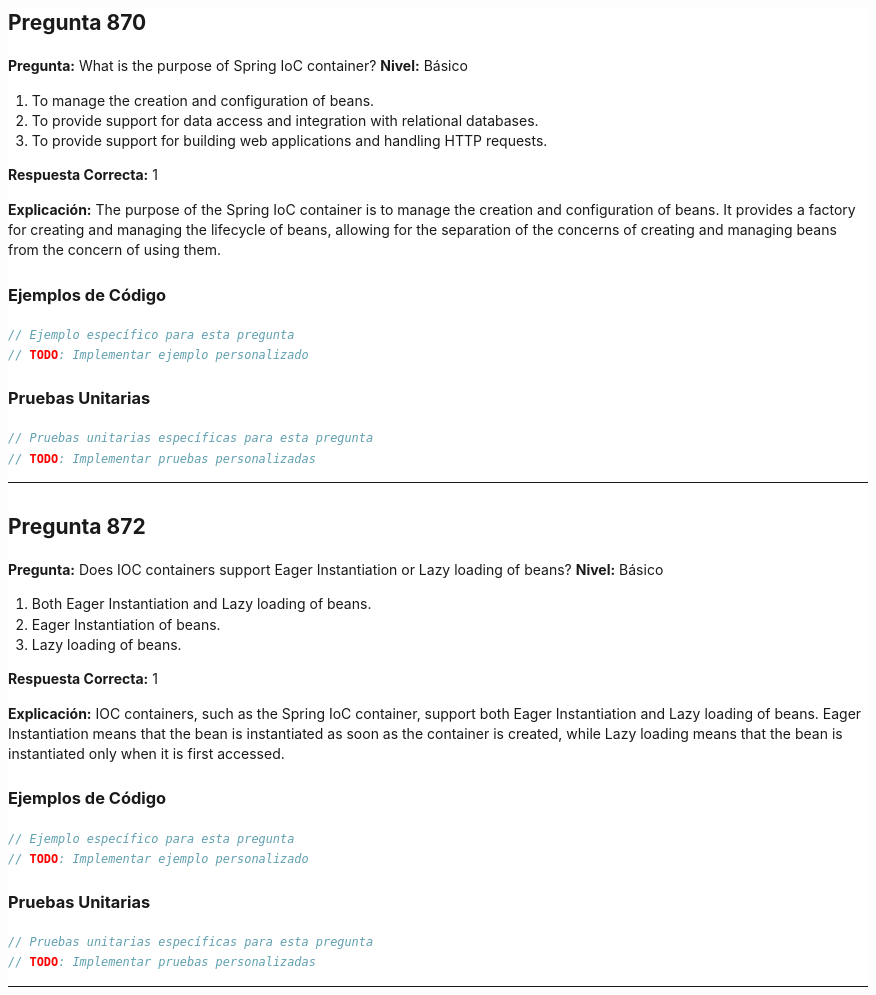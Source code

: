 
## Pregunta 870
**Pregunta:** What is the purpose of Spring IoC container?
**Nivel:** Básico

1. To manage the creation and configuration of beans.
2. To provide support for data access and integration with relational databases.
3. To provide support for building web applications and handling HTTP requests.

**Respuesta Correcta:** 1

**Explicación:** The purpose of the Spring IoC container is to manage the creation and configuration of beans. It provides a factory for creating and managing the lifecycle of beans, allowing for the separation of the concerns of creating and managing beans from the concern of using them.

### Ejemplos de Código
```java
// Ejemplo específico para esta pregunta
// TODO: Implementar ejemplo personalizado
```

### Pruebas Unitarias
```java
// Pruebas unitarias específicas para esta pregunta
// TODO: Implementar pruebas personalizadas
```

---

## Pregunta 872
**Pregunta:** Does IOC containers support Eager Instantiation or Lazy loading of beans?
**Nivel:** Básico

1. Both Eager Instantiation and Lazy loading of beans.
2. Eager Instantiation of beans.
3. Lazy loading of beans.

**Respuesta Correcta:** 1

**Explicación:** IOC containers, such as the Spring IoC container, support both Eager Instantiation and Lazy loading of beans. Eager Instantiation means that the bean is instantiated as soon as the container is created, while Lazy loading means that the bean is instantiated only when it is first accessed.

### Ejemplos de Código
```java
// Ejemplo específico para esta pregunta
// TODO: Implementar ejemplo personalizado
```

### Pruebas Unitarias
```java
// Pruebas unitarias específicas para esta pregunta
// TODO: Implementar pruebas personalizadas
```

---